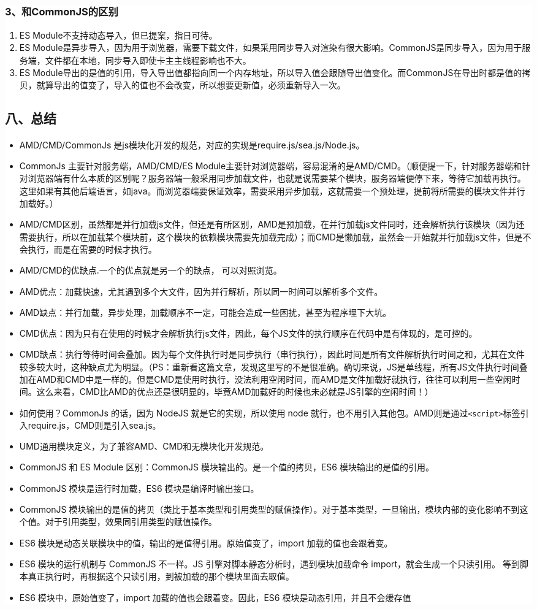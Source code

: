 ### 3、和CommonJS的区别

1. ES Module不支持动态导入，但已提案，指日可待。
2. ES Module是异步导入，因为用于浏览器，需要下载文件，如果采用同步导入对渲染有很大影响。CommonJS是同步导入，因为用于服务端，文件都在本地，同步导入即使卡主主线程影响也不大。
3. ES Module导出的是值的引用，导入导出值都指向同一个内存地址，所以导入值会跟随导出值变化。而CommonJS在导出时都是值的拷贝，就算导出的值变了，导入的值也不会改变，所以想要更新值，必须重新导入一次。

## 八、总结

- AMD/CMD/CommonJs 是js模块化开发的规范，对应的实现是require.js/sea.js/Node.js。

- CommonJs 主要针对服务端，AMD/CMD/ES Module主要针对浏览器端，容易混淆的是AMD/CMD。（顺便提一下，针对服务器端和针对浏览器端有什么本质的区别呢？服务器端一般采用同步加载文件，也就是说需要某个模块，服务器端便停下来，等待它加载再执行。这里如果有其他后端语言，如java。而浏览器端要保证效率，需要采用异步加载，这就需要一个预处理，提前将所需要的模块文件并行加载好。）

- AMD/CMD区别，虽然都是并行加载js文件，但还是有所区别，AMD是预加载，在并行加载js文件同时，还会解析执行该模块（因为还需要执行，所以在加载某个模块前，这个模块的依赖模块需要先加载完成）；而CMD是懒加载，虽然会一开始就并行加载js文件，但是不会执行，而是在需要的时候才执行。

- AMD/CMD的优缺点.一个的优点就是另一个的缺点， 可以对照浏览。
- AMD优点：加载快速，尤其遇到多个大文件，因为并行解析，所以同一时间可以解析多个文件。
- AMD缺点：并行加载，异步处理，加载顺序不一定，可能会造成一些困扰，甚至为程序埋下大坑。

- CMD优点：因为只有在使用的时候才会解析执行js文件，因此，每个JS文件的执行顺序在代码中是有体现的，是可控的。

- CMD缺点：执行等待时间会叠加。因为每个文件执行时是同步执行（串行执行），因此时间是所有文件解析执行时间之和，尤其在文件较多较大时，这种缺点尤为明显。（PS：重新看这篇文章，发现这里写的不是很准确。确切来说，JS是单线程，所有JS文件执行时间叠加在AMD和CMD中是一样的。但是CMD是使用时执行，没法利用空闲时间，而AMD是文件加载好就执行，往往可以利用一些空闲时间。这么来看，CMD比AMD的优点还是很明显的，毕竟AMD加载好的时候也未必就是JS引擎的空闲时间！）

- 如何使用？CommonJs 的话，因为 NodeJS 就是它的实现，所以使用 node 就行，也不用引入其他包。AMD则是通过`<script>`标签引入require.js，CMD则是引入sea.js。

- UMD通用模块定义，为了兼容AMD、CMD和无模块化开发规范。

- CommonJS 和 ES Module 区别：CommonJS 模块输出的。是一个值的拷贝，ES6 模块输出的是值的引用。

- CommonJS 模块是运行时加载，ES6 模块是编译时输出接口。

- CommonJS 模块输出的是值的拷贝（类比于基本类型和引用类型的赋值操作）。对于基本类型，一旦输出，模块内部的变化影响不到这个值。对于引用类型，效果同引用类型的赋值操作。

- ES6 模块是动态关联模块中的值，输出的是值得引用。原始值变了，import 加载的值也会跟着变。

- ES6 模块的运行机制与 CommonJS 不一样。JS 引擎对脚本静态分析时，遇到模块加载命令 import，就会生成一个只读引用。 等到脚本真正执行时，再根据这个只读引用，到被加载的那个模块里面去取值。

- ES6 模块中，原始值变了，import 加载的值也会跟着变。因此，ES6 模块是动态引用，并且不会缓存值
